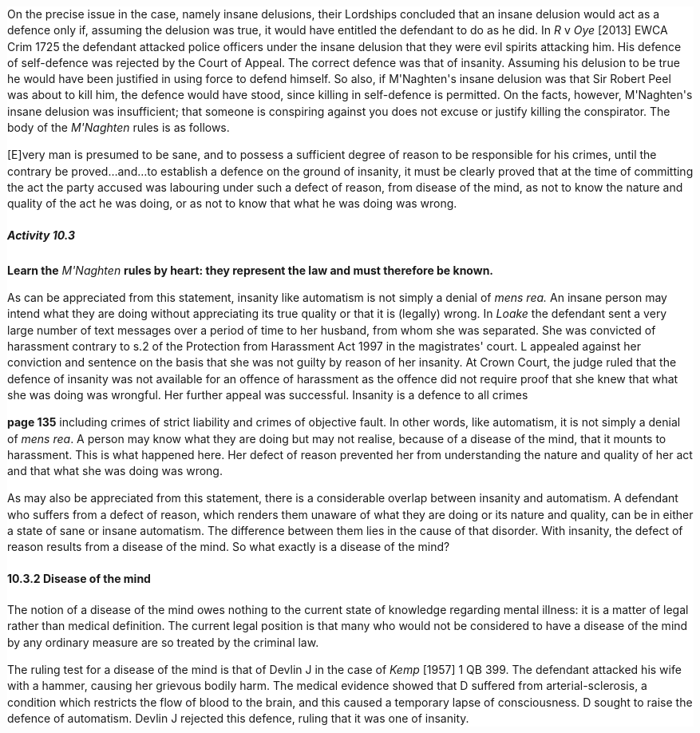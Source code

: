 On the precise issue in the case, namely insane delusions, their Lordships concluded that an insane delusion would act as a defence only if, assuming the delusion was true, it would have entitled the defendant to do as he did. In *R* v *Oye* [2013] EWCA Crim 1725 the defendant attacked police officers under the insane delusion that they were evil spirits attacking him. His defence of self-defence was rejected by the Court of Appeal. The correct defence was that of insanity. Assuming his delusion to be true he would have been justified in using force to defend himself. So also, if M'Naghten's insane delusion was that Sir Robert Peel was about to kill him, the defence would have stood, since killing in self-defence is permitted. On the facts, however, M'Naghten's insane delusion was insufficient; that someone is conspiring against you does not excuse or justify killing the conspirator. The body of the *M'Naghten* rules is as follows.

[E]very man is presumed to be sane, and to possess a sufficient degree of reason to be responsible for his crimes, until the contrary be proved…and…to establish a defence on the ground of insanity, it must be clearly proved that at the time of committing the act the party accused was labouring under such a defect of reason, from disease of the mind, as not to know the nature and quality of the act he was doing, or as not to know that what he was doing was wrong.

##### **Activity 10.3**

**Learn the** *M'Naghten* **rules by heart: they represent the law and must therefore be known.**

As can be appreciated from this statement, insanity like automatism is not simply a denial of *mens rea.* An insane person may intend what they are doing without appreciating its true quality or that it is (legally) wrong. In *Loake* the defendant sent a very large number of text messages over a period of time to her husband, from whom she was separated. She was convicted of harassment contrary to s.2 of the Protection from Harassment Act 1997 in the magistrates' court. L appealed against her conviction and sentence on the basis that she was not guilty by reason of her insanity. At Crown Court, the judge ruled that the defence of insanity was not available for an offence of harassment as the offence did not require proof that she knew that what she was doing was wrongful. Her further appeal was successful. Insanity is a defence to all crimes

**page 135**
including crimes of strict liability and crimes of objective fault. In other words, like automatism, it is not simply a denial of *mens rea*. A person may know what they are doing but may not realise, because of a disease of the mind, that it mounts to harassment. This is what happened here. Her defect of reason prevented her from understanding the nature and quality of her act and that what she was doing was wrong.

As may also be appreciated from this statement, there is a considerable overlap between insanity and automatism. A defendant who suffers from a defect of reason, which renders them unaware of what they are doing or its nature and quality, can be in either a state of sane or insane automatism. The difference between them lies in the cause of that disorder. With insanity, the defect of reason results from a disease of the mind. So what exactly is a disease of the mind?

#### **10.3.2 Disease of the mind**

The notion of a disease of the mind owes nothing to the current state of knowledge regarding mental illness: it is a matter of legal rather than medical definition. The current legal position is that many who would not be considered to have a disease of the mind by any ordinary measure are so treated by the criminal law.

The ruling test for a disease of the mind is that of Devlin J in the case of *Kemp* [1957] 1 QB 399. The defendant attacked his wife with a hammer, causing her grievous bodily harm. The medical evidence showed that D suffered from arterial-sclerosis, a condition which restricts the flow of blood to the brain, and this caused a temporary lapse of consciousness. D sought to raise the defence of automatism. Devlin J rejected this defence, ruling that it was one of insanity.
